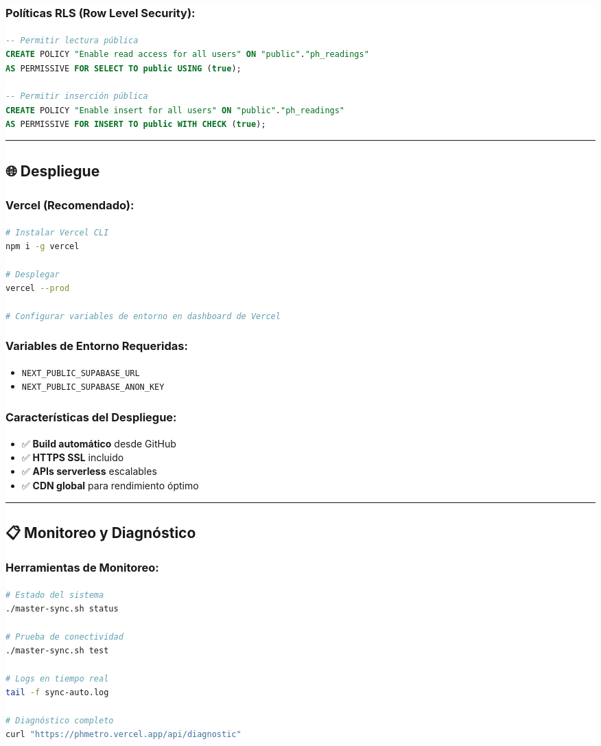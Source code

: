 ### **Políticas RLS (Row Level Security):**
```sql
-- Permitir lectura pública
CREATE POLICY "Enable read access for all users" ON "public"."ph_readings"
AS PERMISSIVE FOR SELECT TO public USING (true);

-- Permitir inserción pública  
CREATE POLICY "Enable insert for all users" ON "public"."ph_readings"
AS PERMISSIVE FOR INSERT TO public WITH CHECK (true);
```

---

## 🌐 **Despliegue**

### **Vercel (Recomendado):**
```bash
# Instalar Vercel CLI
npm i -g vercel

# Desplegar
vercel --prod

# Configurar variables de entorno en dashboard de Vercel
```

### **Variables de Entorno Requeridas:**
- `NEXT_PUBLIC_SUPABASE_URL`
- `NEXT_PUBLIC_SUPABASE_ANON_KEY`

### **Características del Despliegue:**
- ✅ **Build automático** desde GitHub
- ✅ **HTTPS SSL** incluido
- ✅ **APIs serverless** escalables
- ✅ **CDN global** para rendimiento óptimo

---

## 📋 **Monitoreo y Diagnóstico**

### **Herramientas de Monitoreo:**
```bash
# Estado del sistema
./master-sync.sh status

# Prueba de conectividad
./master-sync.sh test

# Logs en tiempo real
tail -f sync-auto.log

# Diagnóstico completo
curl "https://phmetro.vercel.app/api/diagnostic"
```
